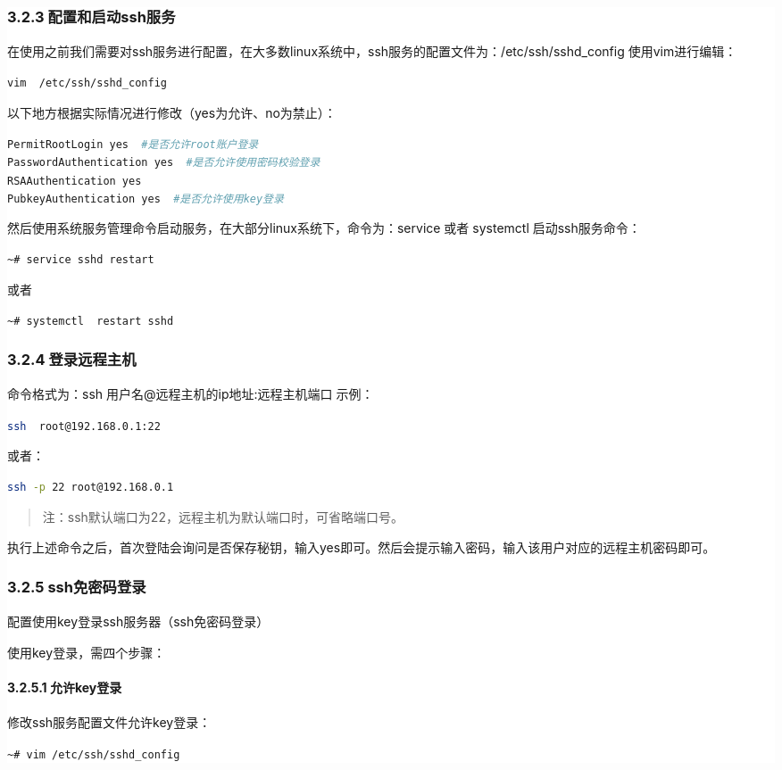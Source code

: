 ### 3.2.3 配置和启动ssh服务

在使用之前我们需要对ssh服务进行配置，在大多数linux系统中，ssh服务的配置文件为：/etc/ssh/sshd_config 使用vim进行编辑：

```bash
vim  /etc/ssh/sshd_config
```

以下地方根据实际情况进行修改（yes为允许、no为禁止）：

```bash
PermitRootLogin yes  #是否允许root账户登录
PasswordAuthentication yes  #是否允许使用密码校验登录
RSAAuthentication yes  
PubkeyAuthentication yes  #是否允许使用key登录
```

然后使用系统服务管理命令启动服务，在大部分linux系统下，命令为：service 或者 systemctl 启动ssh服务命令：

```bash
~# service sshd restart
```

或者

```bash
~# systemctl  restart sshd
```

### 3.2.4 登录远程主机

命令格式为：ssh 用户名@远程主机的ip地址:远程主机端口 示例：

```bash
ssh  root@192.168.0.1:22
```

或者：

```bash
ssh -p 22 root@192.168.0.1
```

> 注：ssh默认端口为22，远程主机为默认端口时，可省略端口号。

执行上述命令之后，首次登陆会询问是否保存秘钥，输入yes即可。然后会提示输入密码，输入该用户对应的远程主机密码即可。

### 3.2.5 ssh免密码登录

配置使用key登录ssh服务器（ssh免密码登录）

使用key登录，需四个步骤：

#### 3.2.5.1 允许key登录

 修改ssh服务配置文件允许key登录：

```bash
~# vim /etc/ssh/sshd_config
```
